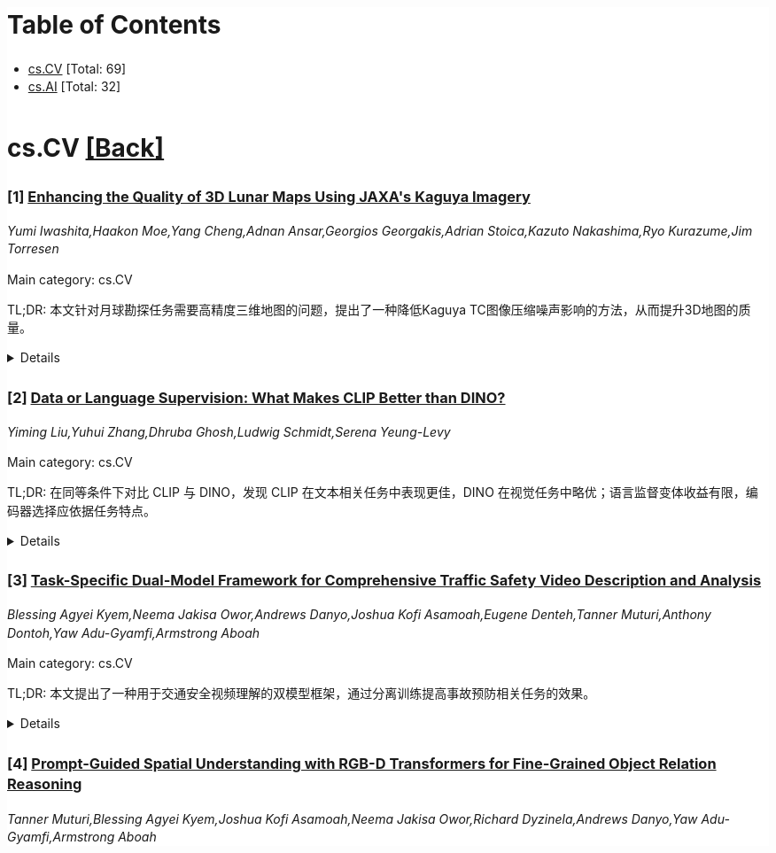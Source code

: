 <div id=toc></div>

# Table of Contents

- [cs.CV](#cs.CV) [Total: 69]
- [cs.AI](#cs.AI) [Total: 32]


<div id='cs.CV'></div>

# cs.CV [[Back]](#toc)

### [1] [Enhancing the Quality of 3D Lunar Maps Using JAXA's Kaguya Imagery](https://arxiv.org/abs/2510.11817)
*Yumi Iwashita,Haakon Moe,Yang Cheng,Adnan Ansar,Georgios Georgakis,Adrian Stoica,Kazuto Nakashima,Ryo Kurazume,Jim Torresen*

Main category: cs.CV

TL;DR: 本文针对月球勘探任务需要高精度三维地图的问题，提出了一种降低Kaguya TC图像压缩噪声影响的方法，从而提升3D地图的质量。


<details><summary>Details</summary></details>


### [2] [Data or Language Supervision: What Makes CLIP Better than DINO?](https://arxiv.org/abs/2510.11835)
*Yiming Liu,Yuhui Zhang,Dhruba Ghosh,Ludwig Schmidt,Serena Yeung-Levy*

Main category: cs.CV

TL;DR: 在同等条件下对比 CLIP 与 DINO，发现 CLIP 在文本相关任务中表现更佳，DINO 在视觉任务中略优；语言监督变体收益有限，编码器选择应依据任务特点。


<details><summary>Details</summary></details>


### [3] [Task-Specific Dual-Model Framework for Comprehensive Traffic Safety Video Description and Analysis](https://arxiv.org/abs/2510.11907)
*Blessing Agyei Kyem,Neema Jakisa Owor,Andrews Danyo,Joshua Kofi Asamoah,Eugene Denteh,Tanner Muturi,Anthony Dontoh,Yaw Adu-Gyamfi,Armstrong Aboah*

Main category: cs.CV

TL;DR: 本文提出了一种用于交通安全视频理解的双模型框架，通过分离训练提高事故预防相关任务的效果。


<details><summary>Details</summary></details>


### [4] [Prompt-Guided Spatial Understanding with RGB-D Transformers for Fine-Grained Object Relation Reasoning](https://arxiv.org/abs/2510.11996)
*Tanner Muturi,Blessing Agyei Kyem,Joshua Kofi Asamoah,Neema Jakisa Owor,Richard Dyzinela,Andrews Danyo,Yaw Adu-Gyamfi,Armstrong Aboah*
